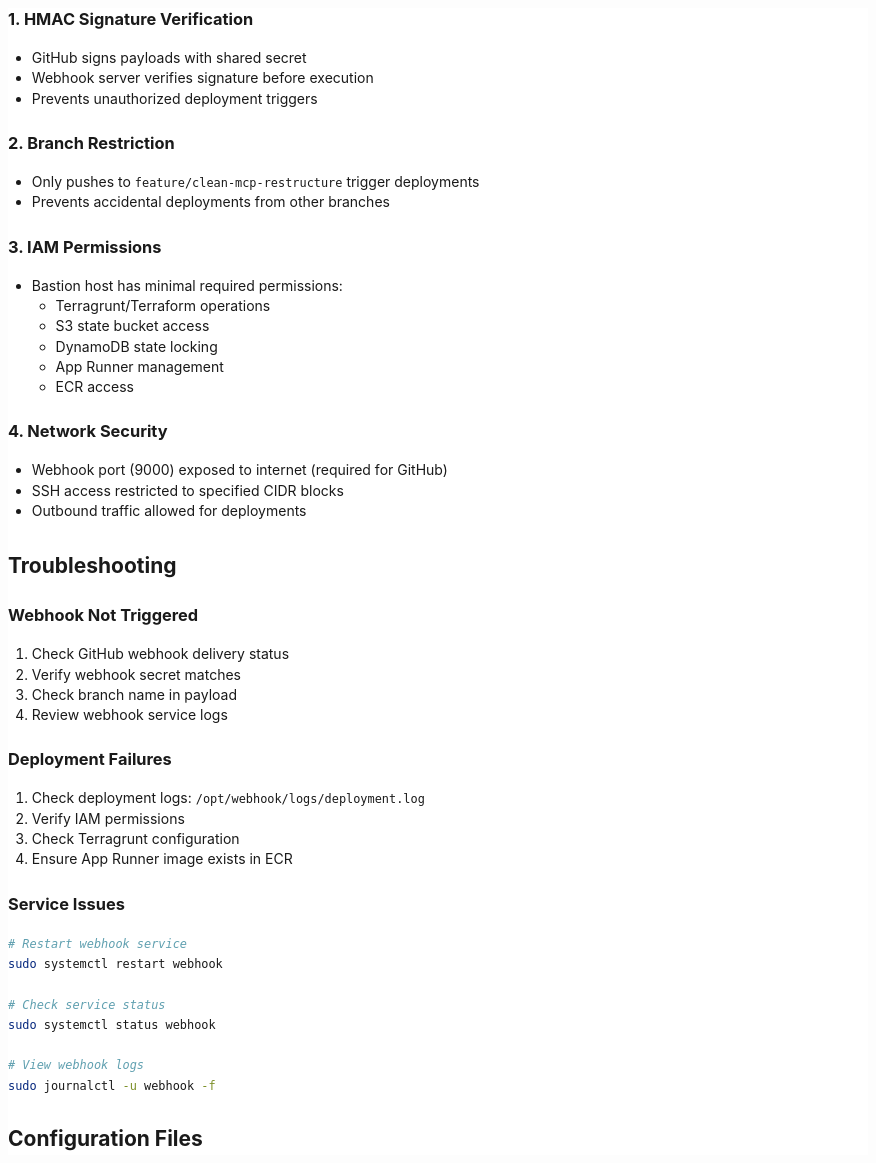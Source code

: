 ### 1. HMAC Signature Verification
- GitHub signs payloads with shared secret
- Webhook server verifies signature before execution
- Prevents unauthorized deployment triggers

### 2. Branch Restriction  
- Only pushes to `feature/clean-mcp-restructure` trigger deployments
- Prevents accidental deployments from other branches

### 3. IAM Permissions
- Bastion host has minimal required permissions:
  - Terragrunt/Terraform operations
  - S3 state bucket access
  - DynamoDB state locking
  - App Runner management
  - ECR access

### 4. Network Security
- Webhook port (9000) exposed to internet (required for GitHub)
- SSH access restricted to specified CIDR blocks
- Outbound traffic allowed for deployments

## Troubleshooting

### Webhook Not Triggered
1. Check GitHub webhook delivery status
2. Verify webhook secret matches
3. Check branch name in payload
4. Review webhook service logs

### Deployment Failures
1. Check deployment logs: `/opt/webhook/logs/deployment.log`
2. Verify IAM permissions
3. Check Terragrunt configuration
4. Ensure App Runner image exists in ECR

### Service Issues
```bash
# Restart webhook service
sudo systemctl restart webhook

# Check service status
sudo systemctl status webhook

# View webhook logs
sudo journalctl -u webhook -f
```

## Configuration Files
